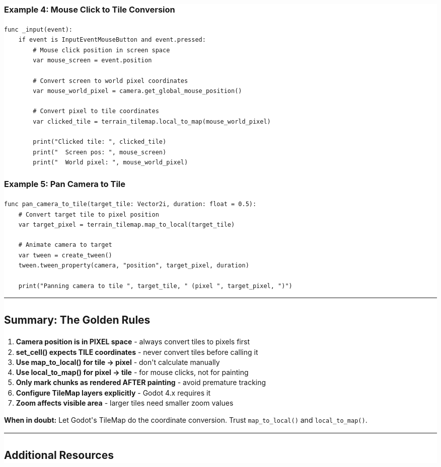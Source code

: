 ### Example 4: Mouse Click to Tile Conversion

```gdscript
func _input(event):
    if event is InputEventMouseButton and event.pressed:
        # Mouse click position in screen space
        var mouse_screen = event.position

        # Convert screen to world pixel coordinates
        var mouse_world_pixel = camera.get_global_mouse_position()

        # Convert pixel to tile coordinates
        var clicked_tile = terrain_tilemap.local_to_map(mouse_world_pixel)

        print("Clicked tile: ", clicked_tile)
        print("  Screen pos: ", mouse_screen)
        print("  World pixel: ", mouse_world_pixel)
```

### Example 5: Pan Camera to Tile

```gdscript
func pan_camera_to_tile(target_tile: Vector2i, duration: float = 0.5):
    # Convert target tile to pixel position
    var target_pixel = terrain_tilemap.map_to_local(target_tile)

    # Animate camera to target
    var tween = create_tween()
    tween.tween_property(camera, "position", target_pixel, duration)

    print("Panning camera to tile ", target_tile, " (pixel ", target_pixel, ")")
```

---

## Summary: The Golden Rules

1. **Camera position is in PIXEL space** - always convert tiles to pixels first
2. **set_cell() expects TILE coordinates** - never convert tiles before calling it
3. **Use map_to_local() for tile → pixel** - don't calculate manually
4. **Use local_to_map() for pixel → tile** - for mouse clicks, not for painting
5. **Only mark chunks as rendered AFTER painting** - avoid premature tracking
6. **Configure TileMap layers explicitly** - Godot 4.x requires it
7. **Zoom affects visible area** - larger tiles need smaller zoom values

**When in doubt:** Let Godot's TileMap do the coordinate conversion. Trust `map_to_local()` and `local_to_map()`.

---

## Additional Resources
